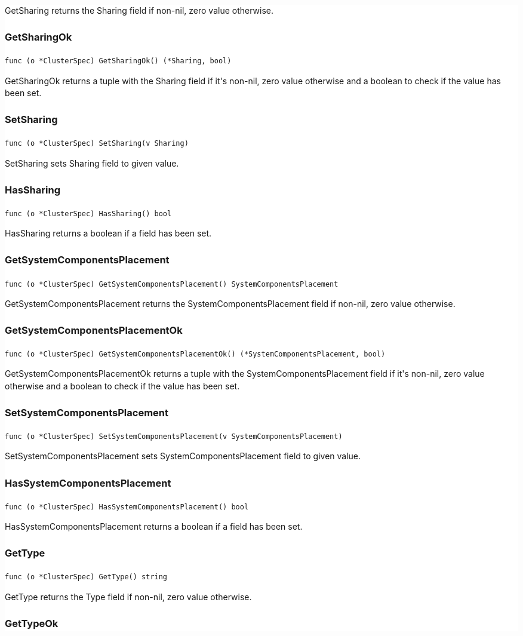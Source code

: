 GetSharing returns the Sharing field if non-nil, zero value otherwise.

### GetSharingOk

`func (o *ClusterSpec) GetSharingOk() (*Sharing, bool)`

GetSharingOk returns a tuple with the Sharing field if it's non-nil, zero value otherwise
and a boolean to check if the value has been set.

### SetSharing

`func (o *ClusterSpec) SetSharing(v Sharing)`

SetSharing sets Sharing field to given value.

### HasSharing

`func (o *ClusterSpec) HasSharing() bool`

HasSharing returns a boolean if a field has been set.

### GetSystemComponentsPlacement

`func (o *ClusterSpec) GetSystemComponentsPlacement() SystemComponentsPlacement`

GetSystemComponentsPlacement returns the SystemComponentsPlacement field if non-nil, zero value otherwise.

### GetSystemComponentsPlacementOk

`func (o *ClusterSpec) GetSystemComponentsPlacementOk() (*SystemComponentsPlacement, bool)`

GetSystemComponentsPlacementOk returns a tuple with the SystemComponentsPlacement field if it's non-nil, zero value otherwise
and a boolean to check if the value has been set.

### SetSystemComponentsPlacement

`func (o *ClusterSpec) SetSystemComponentsPlacement(v SystemComponentsPlacement)`

SetSystemComponentsPlacement sets SystemComponentsPlacement field to given value.

### HasSystemComponentsPlacement

`func (o *ClusterSpec) HasSystemComponentsPlacement() bool`

HasSystemComponentsPlacement returns a boolean if a field has been set.

### GetType

`func (o *ClusterSpec) GetType() string`

GetType returns the Type field if non-nil, zero value otherwise.

### GetTypeOk
